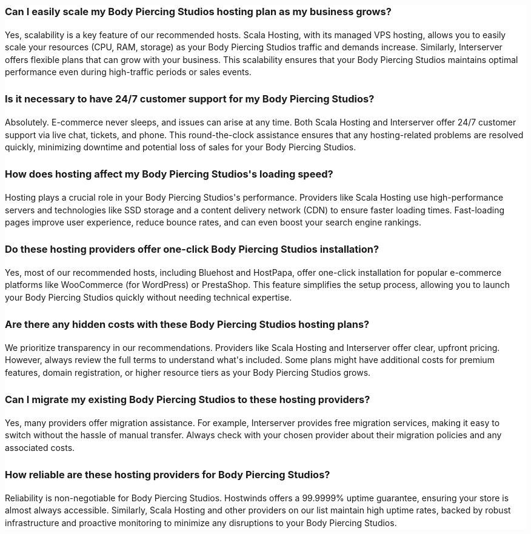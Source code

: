 ### Can I easily scale my Body Piercing Studios hosting plan as my business grows? 
Yes, scalability is a key feature of our recommended hosts. Scala Hosting, with its managed VPS hosting, allows you to easily scale your resources (CPU, RAM, storage) as your Body Piercing Studios traffic and demands increase. Similarly, Interserver offers flexible plans that can grow with your business. This scalability ensures that your Body Piercing Studios maintains optimal performance even during high-traffic periods or sales events.

### Is it necessary to have 24/7 customer support for my Body Piercing Studios? 
Absolutely. E-commerce never sleeps, and issues can arise at any time. Both Scala Hosting and Interserver offer 24/7 customer support via live chat, tickets, and phone. This round-the-clock assistance ensures that any hosting-related problems are resolved quickly, minimizing downtime and potential loss of sales for your Body Piercing Studios.

### How does hosting affect my Body Piercing Studios's loading speed? 
Hosting plays a crucial role in your Body Piercing Studios's performance. Providers like Scala Hosting use high-performance servers and technologies like SSD storage and a content delivery network (CDN) to ensure faster loading times. Fast-loading pages improve user experience, reduce bounce rates, and can even boost your search engine rankings.

### Do these hosting providers offer one-click Body Piercing Studios installation? 
Yes, most of our recommended hosts, including Bluehost and HostPapa, offer one-click installation for popular e-commerce platforms like WooCommerce (for WordPress) or PrestaShop. This feature simplifies the setup process, allowing you to launch your Body Piercing Studios quickly without needing technical expertise.

### Are there any hidden costs with these Body Piercing Studios hosting plans? 
We prioritize transparency in our recommendations. Providers like Scala Hosting and Interserver offer clear, upfront pricing. However, always review the full terms to understand what's included. Some plans might have additional costs for premium features, domain registration, or higher resource tiers as your Body Piercing Studios grows.

### Can I migrate my existing Body Piercing Studios to these hosting providers? 
Yes, many providers offer migration assistance. For example, Interserver provides free migration services, making it easy to switch without the hassle of manual transfer. Always check with your chosen provider about their migration policies and any associated costs.

### How reliable are these hosting providers for Body Piercing Studios? 
Reliability is non-negotiable for Body Piercing Studios. Hostwinds offers a 99.9999% uptime guarantee, ensuring your store is almost always accessible. Similarly, Scala Hosting and other providers on our list maintain high uptime rates, backed by robust infrastructure and proactive monitoring to minimize any disruptions to your Body Piercing Studios.
